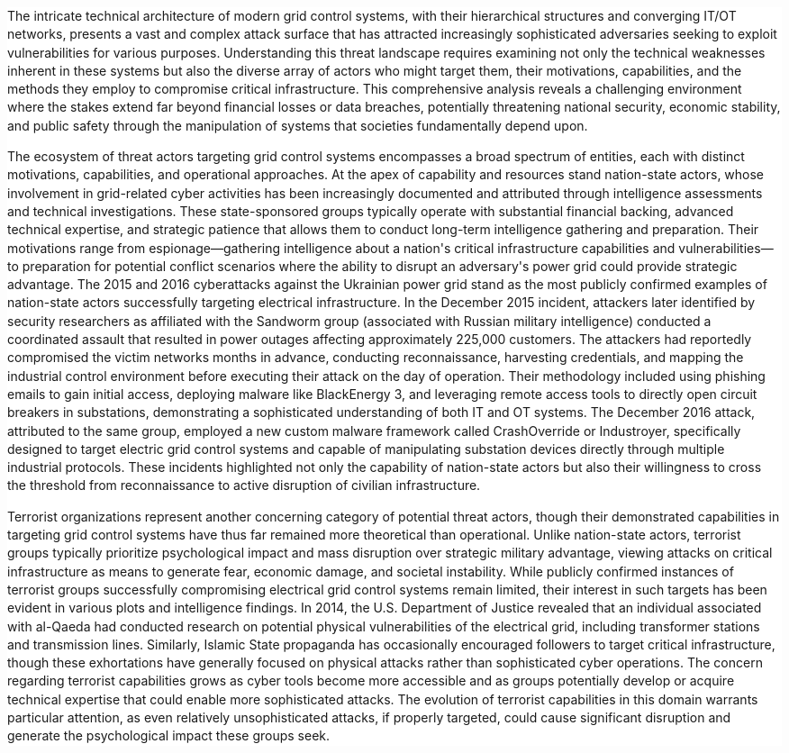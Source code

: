 The intricate technical architecture of modern grid control systems, with their hierarchical structures and converging IT/OT networks, presents a vast and complex attack surface that has attracted increasingly sophisticated adversaries seeking to exploit vulnerabilities for various purposes. Understanding this threat landscape requires examining not only the technical weaknesses inherent in these systems but also the diverse array of actors who might target them, their motivations, capabilities, and the methods they employ to compromise critical infrastructure. This comprehensive analysis reveals a challenging environment where the stakes extend far beyond financial losses or data breaches, potentially threatening national security, economic stability, and public safety through the manipulation of systems that societies fundamentally depend upon.

The ecosystem of threat actors targeting grid control systems encompasses a broad spectrum of entities, each with distinct motivations, capabilities, and operational approaches. At the apex of capability and resources stand nation-state actors, whose involvement in grid-related cyber activities has been increasingly documented and attributed through intelligence assessments and technical investigations. These state-sponsored groups typically operate with substantial financial backing, advanced technical expertise, and strategic patience that allows them to conduct long-term intelligence gathering and preparation. Their motivations range from espionage—gathering intelligence about a nation's critical infrastructure capabilities and vulnerabilities—to preparation for potential conflict scenarios where the ability to disrupt an adversary's power grid could provide strategic advantage. The 2015 and 2016 cyberattacks against the Ukrainian power grid stand as the most publicly confirmed examples of nation-state actors successfully targeting electrical infrastructure. In the December 2015 incident, attackers later identified by security researchers as affiliated with the Sandworm group (associated with Russian military intelligence) conducted a coordinated assault that resulted in power outages affecting approximately 225,000 customers. The attackers had reportedly compromised the victim networks months in advance, conducting reconnaissance, harvesting credentials, and mapping the industrial control environment before executing their attack on the day of operation. Their methodology included using phishing emails to gain initial access, deploying malware like BlackEnergy 3, and leveraging remote access tools to directly open circuit breakers in substations, demonstrating a sophisticated understanding of both IT and OT systems. The December 2016 attack, attributed to the same group, employed a new custom malware framework called CrashOverride or Industroyer, specifically designed to target electric grid control systems and capable of manipulating substation devices directly through multiple industrial protocols. These incidents highlighted not only the capability of nation-state actors but also their willingness to cross the threshold from reconnaissance to active disruption of civilian infrastructure.

Terrorist organizations represent another concerning category of potential threat actors, though their demonstrated capabilities in targeting grid control systems have thus far remained more theoretical than operational. Unlike nation-state actors, terrorist groups typically prioritize psychological impact and mass disruption over strategic military advantage, viewing attacks on critical infrastructure as means to generate fear, economic damage, and societal instability. While publicly confirmed instances of terrorist groups successfully compromising electrical grid control systems remain limited, their interest in such targets has been evident in various plots and intelligence findings. In 2014, the U.S. Department of Justice revealed that an individual associated with al-Qaeda had conducted research on potential physical vulnerabilities of the electrical grid, including transformer stations and transmission lines. Similarly, Islamic State propaganda has occasionally encouraged followers to target critical infrastructure, though these exhortations have generally focused on physical attacks rather than sophisticated cyber operations. The concern regarding terrorist capabilities grows as cyber tools become more accessible and as groups potentially develop or acquire technical expertise that could enable more sophisticated attacks. The evolution of terrorist capabilities in this domain warrants particular attention, as even relatively unsophisticated attacks, if properly targeted, could cause significant disruption and generate the psychological impact these groups seek.
